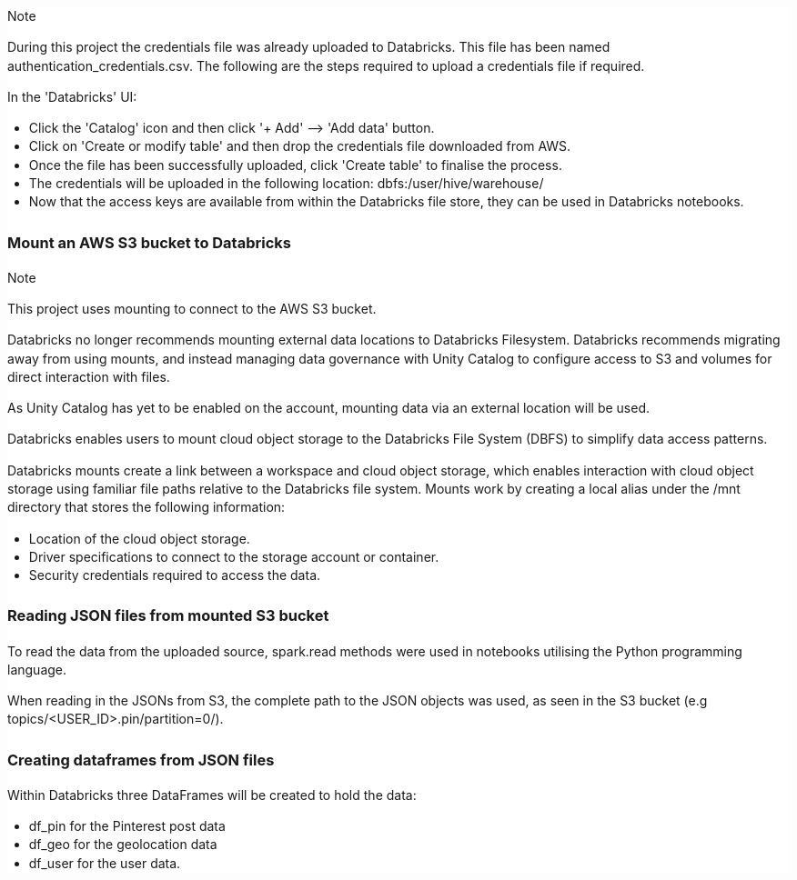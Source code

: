 > [!Note]
>
> During this project the credentials file was already uploaded to Databricks.
> This file has been named authentication_credentials.csv.
> The following are the steps required to upload a credentials file if required.

In the 'Databricks' UI:

- Click the 'Catalog' icon and then click '+ Add' --> 'Add data' button.
- Click on 'Create or modify table' and then drop the credentials file downloaded from AWS.
- Once the file has been successfully uploaded, click 'Create table' to finalise the process.
- The credentials will be uploaded in the following location: dbfs:/user/hive/warehouse/
- Now that the access keys are available from within the Databricks file store, they can be used in Databricks notebooks.

### Mount an AWS S3 bucket to Databricks

> [!Note]
>
> This project uses mounting to connect to the AWS S3 bucket.
>
> Databricks no longer recommends mounting external data locations to Databricks Filesystem.
> Databricks recommends migrating away from using mounts, and instead managing data governance with Unity Catalog to configure access to S3 and volumes for direct interaction with files.
>
> As Unity Catalog has yet to be enabled on the account, mounting data via an external location will be used.

Databricks enables users to mount cloud object storage to the Databricks File System (DBFS) to simplify data access patterns.

Databricks mounts create a link between a workspace and cloud object storage, which enables interaction with cloud object storage using familiar file paths relative to the Databricks file system. Mounts work by creating a local alias under the /mnt directory that stores the following information:

- Location of the cloud object storage.
- Driver specifications to connect to the storage account or container.
- Security credentials required to access the data.

### Reading JSON files from mounted S3 bucket

To read the data from the uploaded source, spark.read methods were used in notebooks utilising the Python programming language.

When reading in the JSONs from S3, the complete path to the JSON objects was used, as seen in the S3 bucket (e.g topics/<USER_ID>.pin/partition=0/).

### Creating dataframes from JSON files

Within Databricks three DataFrames will be created to hold the data:

- df_pin for the Pinterest post data
- df_geo for the geolocation data
- df_user for the user data.
